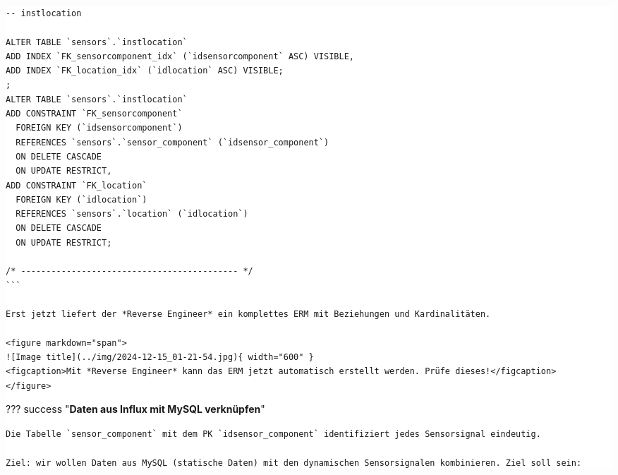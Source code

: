     -- instlocation    

    ALTER TABLE `sensors`.`instlocation` 
    ADD INDEX `FK_sensorcomponent_idx` (`idsensorcomponent` ASC) VISIBLE,
    ADD INDEX `FK_location_idx` (`idlocation` ASC) VISIBLE;
    ;
    ALTER TABLE `sensors`.`instlocation` 
    ADD CONSTRAINT `FK_sensorcomponent`
      FOREIGN KEY (`idsensorcomponent`)
      REFERENCES `sensors`.`sensor_component` (`idsensor_component`)
      ON DELETE CASCADE
      ON UPDATE RESTRICT,
    ADD CONSTRAINT `FK_location`
      FOREIGN KEY (`idlocation`)
      REFERENCES `sensors`.`location` (`idlocation`)
      ON DELETE CASCADE
      ON UPDATE RESTRICT;
      
    /* ------------------------------------------- */
    ```

    Erst jetzt liefert der *Reverse Engineer* ein komplettes ERM mit Beziehungen und Kardinalitäten.

    <figure markdown="span">
    ![Image title](../img/2024-12-15_01-21-54.jpg){ width="600" }
    <figcaption>Mit *Reverse Engineer* kann das ERM jetzt automatisch erstellt werden. Prüfe dieses!</figcaption>
    </figure>







??? success "**Daten aus Influx mit MySQL verknüpfen**" 

    Die Tabelle `sensor_component` mit dem PK `idsensor_component` identifiziert jedes Sensorsignal eindeutig. 
    
    Ziel: wir wollen Daten aus MySQL (statische Daten) mit den dynamischen Sensorsignalen kombinieren. Ziel soll sein: 
    